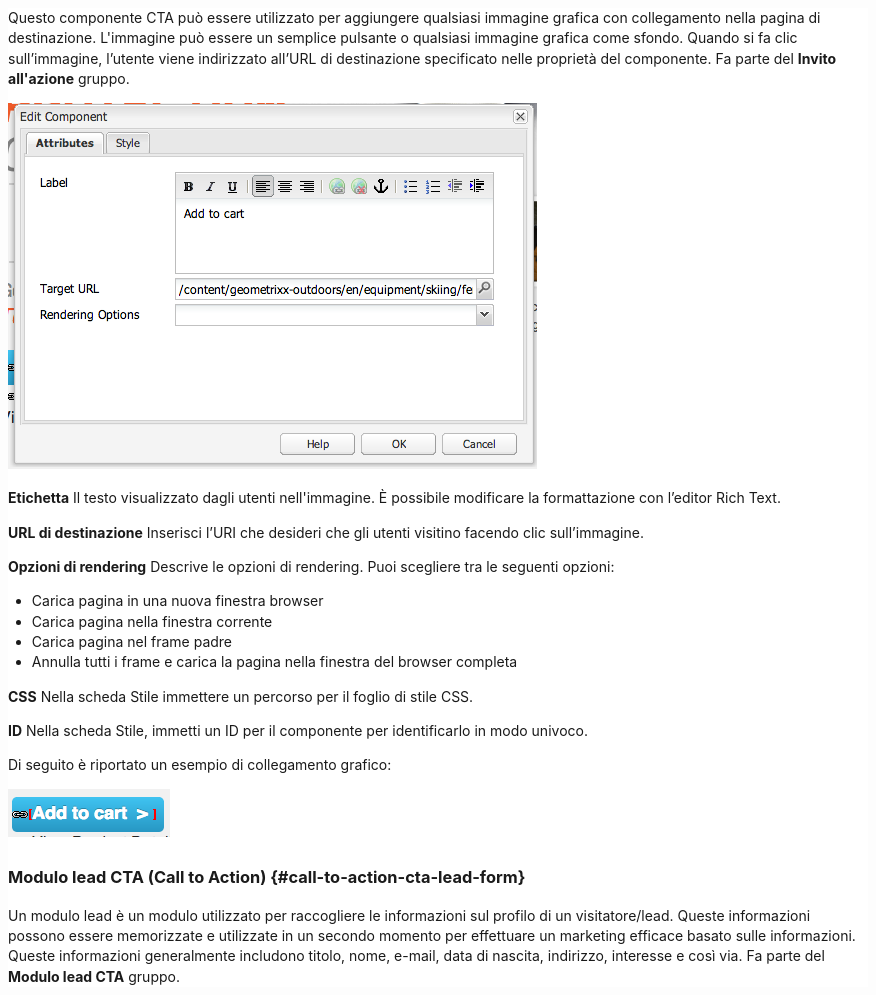 Questo componente CTA può essere utilizzato per aggiungere qualsiasi immagine grafica con collegamento nella pagina di destinazione. L&#39;immagine può essere un semplice pulsante o qualsiasi immagine grafica come sfondo. Quando si fa clic sull’immagine, l’utente viene indirizzato all’URL di destinazione specificato nelle proprietà del componente. Fa parte del **Invito all&#39;azione** gruppo.

![chlimage_1-31](assets/chlimage_1-31.png)

**Etichetta** Il testo visualizzato dagli utenti nell&#39;immagine. È possibile modificare la formattazione con l’editor Rich Text.

**URL di destinazione** Inserisci l’URI che desideri che gli utenti visitino facendo clic sull’immagine.

**Opzioni di rendering** Descrive le opzioni di rendering. Puoi scegliere tra le seguenti opzioni:

* Carica pagina in una nuova finestra browser
* Carica pagina nella finestra corrente
* Carica pagina nel frame padre
* Annulla tutti i frame e carica la pagina nella finestra del browser completa

**CSS** Nella scheda Stile immettere un percorso per il foglio di stile CSS.

**ID** Nella scheda Stile, immetti un ID per il componente per identificarlo in modo univoco.

Di seguito è riportato un esempio di collegamento grafico:

![chlimage_1-32](assets/chlimage_1-32.png)

### Modulo lead CTA (Call to Action) {#call-to-action-cta-lead-form}

Un modulo lead è un modulo utilizzato per raccogliere le informazioni sul profilo di un visitatore/lead. Queste informazioni possono essere memorizzate e utilizzate in un secondo momento per effettuare un marketing efficace basato sulle informazioni. Queste informazioni generalmente includono titolo, nome, e-mail, data di nascita, indirizzo, interesse e così via. Fa parte del **Modulo lead CTA** gruppo.
